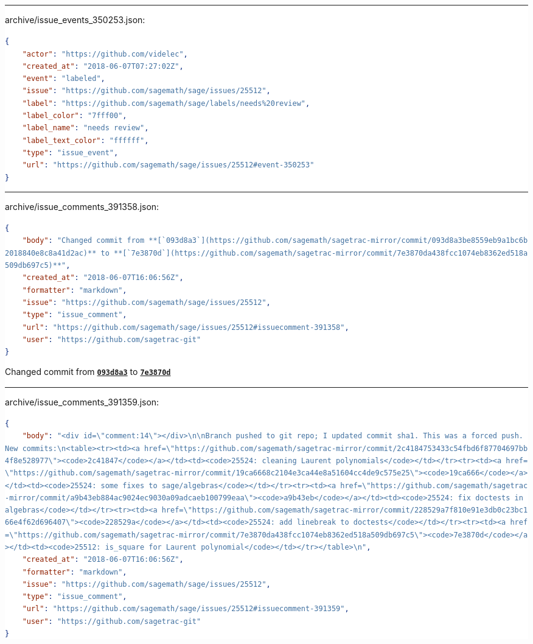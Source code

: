 

---

archive/issue_events_350253.json:
```json
{
    "actor": "https://github.com/videlec",
    "created_at": "2018-06-07T07:27:02Z",
    "event": "labeled",
    "issue": "https://github.com/sagemath/sage/issues/25512",
    "label": "https://github.com/sagemath/sage/labels/needs%20review",
    "label_color": "7fff00",
    "label_name": "needs review",
    "label_text_color": "ffffff",
    "type": "issue_event",
    "url": "https://github.com/sagemath/sage/issues/25512#event-350253"
}
```



---

archive/issue_comments_391358.json:
```json
{
    "body": "Changed commit from **[`093d8a3`](https://github.com/sagemath/sagetrac-mirror/commit/093d8a3be8559eb9a1bc6b2018840e8c8a41d2ac)** to **[`7e3870d`](https://github.com/sagemath/sagetrac-mirror/commit/7e3870da438fcc1074eb8362ed518a509db697c5)**",
    "created_at": "2018-06-07T16:06:56Z",
    "formatter": "markdown",
    "issue": "https://github.com/sagemath/sage/issues/25512",
    "type": "issue_comment",
    "url": "https://github.com/sagemath/sage/issues/25512#issuecomment-391358",
    "user": "https://github.com/sagetrac-git"
}
```

Changed commit from **[`093d8a3`](https://github.com/sagemath/sagetrac-mirror/commit/093d8a3be8559eb9a1bc6b2018840e8c8a41d2ac)** to **[`7e3870d`](https://github.com/sagemath/sagetrac-mirror/commit/7e3870da438fcc1074eb8362ed518a509db697c5)**



---

archive/issue_comments_391359.json:
```json
{
    "body": "<div id=\"comment:14\"></div>\n\nBranch pushed to git repo; I updated commit sha1. This was a forced push. New commits:\n<table><tr><td><a href=\"https://github.com/sagemath/sagetrac-mirror/commit/2c4184753433c54fbd6f87704697bb4f8e528977\"><code>2c41847</code></a></td><td><code>25524: cleaning Laurent polynomials</code></td></tr><tr><td><a href=\"https://github.com/sagemath/sagetrac-mirror/commit/19ca6668c2104e3ca44e8a51604cc4de9c575e25\"><code>19ca666</code></a></td><td><code>25524: some fixes to sage/algebras</code></td></tr><tr><td><a href=\"https://github.com/sagemath/sagetrac-mirror/commit/a9b43eb884ac9024ec9030a09adcaeb100799eaa\"><code>a9b43eb</code></a></td><td><code>25524: fix doctests in algebras</code></td></tr><tr><td><a href=\"https://github.com/sagemath/sagetrac-mirror/commit/228529a7f810e91e3db0c23bc166e4f62d696407\"><code>228529a</code></a></td><td><code>25524: add linebreak to doctests</code></td></tr><tr><td><a href=\"https://github.com/sagemath/sagetrac-mirror/commit/7e3870da438fcc1074eb8362ed518a509db697c5\"><code>7e3870d</code></a></td><td><code>25512: is_square for Laurent polynomial</code></td></tr></table>\n",
    "created_at": "2018-06-07T16:06:56Z",
    "formatter": "markdown",
    "issue": "https://github.com/sagemath/sage/issues/25512",
    "type": "issue_comment",
    "url": "https://github.com/sagemath/sage/issues/25512#issuecomment-391359",
    "user": "https://github.com/sagetrac-git"
}
```